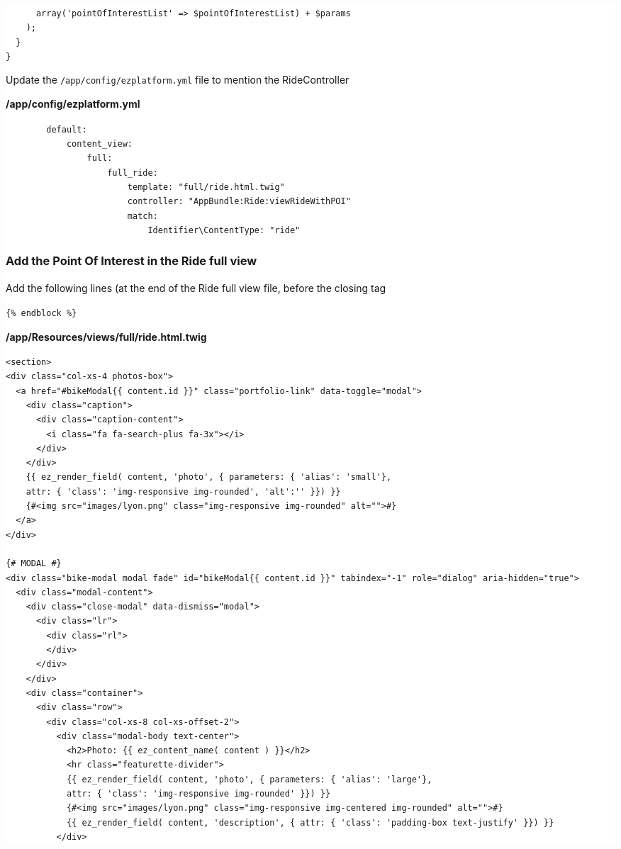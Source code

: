 ```
      array('pointOfInterestList' => $pointOfInterestList) + $params
    );
  }
}
```

Update the `/app/config/ezplatform.yml` file to mention the RideController

**/app/config/ezplatform.yml**

```
        default:
            content_view:
                full:
                    full_ride:
                        template: "full/ride.html.twig"
                        controller: "AppBundle:Ride:viewRideWithPOI"
                        match:
                            Identifier\ContentType: "ride"
```

### Add the Point Of Interest in the Ride full view

Add the following lines (at the end of the Ride full view file, before the closing tag

`{% endblock %}`

**/app/Resources/views/full/ride.html.twig**

```
<section>
<div class="col-xs-4 photos-box">
  <a href="#bikeModal{{ content.id }}" class="portfolio-link" data-toggle="modal">
    <div class="caption">
      <div class="caption-content">
        <i class="fa fa-search-plus fa-3x"></i>
      </div>
    </div>
    {{ ez_render_field( content, 'photo', { parameters: { 'alias': 'small'},
    attr: { 'class': 'img-responsive img-rounded', 'alt':'' }}) }}
    {#<img src="images/lyon.png" class="img-responsive img-rounded" alt="">#}
  </a>
</div>

{# MODAL #}
<div class="bike-modal modal fade" id="bikeModal{{ content.id }}" tabindex="-1" role="dialog" aria-hidden="true">
  <div class="modal-content">
    <div class="close-modal" data-dismiss="modal">
      <div class="lr">
        <div class="rl">
        </div>
      </div>
    </div>
    <div class="container">
      <div class="row">
        <div class="col-xs-8 col-xs-offset-2">
          <div class="modal-body text-center">
            <h2>Photo: {{ ez_content_name( content ) }}</h2>
            <hr class="featurette-divider">
            {{ ez_render_field( content, 'photo', { parameters: { 'alias': 'large'},
            attr: { 'class': 'img-responsive img-rounded' }}) }}
            {#<img src="images/lyon.png" class="img-responsive img-centered img-rounded" alt="">#}
            {{ ez_render_field( content, 'description', { attr: { 'class': 'padding-box text-justify' }}) }}
          </div>
```